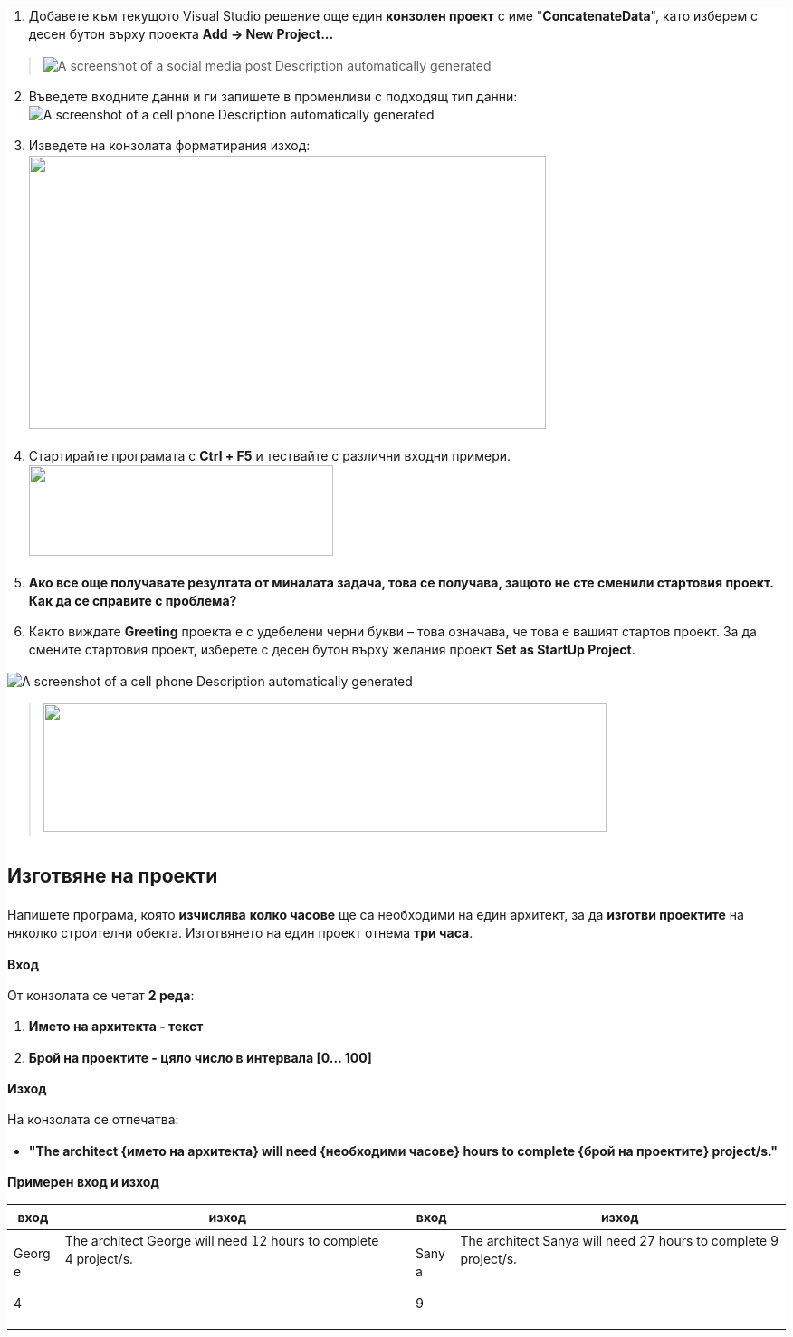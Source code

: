 <ol type="1">
<li><p>Добавете към текущото Visual Studio решение още един <strong>конзолен проект</strong> с име "<strong>ConcatenateData</strong>", като изберем с десен бутон върху проекта <strong>Add -&gt; New Project...</strong></p></li>
</ol>
<blockquote>
<p><img src="media/image24.png" style="width:5.93638in;height:5.32553in" alt="A screenshot of a social media post Description automatically generated" /></p>
</blockquote>
<ol start="2" type="1">
<li><p>Въведете входните данни и ги запишете в променливи с подходящ тип данни:<br />
<img src="media/image25.png" style="width:4.55723in;height:2.42103in" alt="A screenshot of a cell phone Description automatically generated" /></p></li>
<li><p>Изведете на конзолата форматирания изход:<br />
<img src="media/image26.png" style="width:5.94958in;height:3.15125in" /></p></li>
<li><p>Стартирайте програмата с <strong>Ctrl + F5</strong> и тествайте с различни входни примери. <img src="media/image27.png" style="width:3.5in;height:1.04525in" /></p></li>
<li><p><strong>Ако все още получавате резултата от миналата задача, това се получава, защото не сте сменили стартовия проект. Как да се справите с проблема?</strong></p></li>
<li><p>Както виждате <strong>Greeting</strong> проекта е с удебелени черни букви – това означава, че това е вашият стартов проект. За да смените стартовия проект, изберете с десен бутон върху желания проект <strong>Set as StartUp Project</strong>.</p></li>
</ol>
<p><img src="media/image28.png" style="width:2.50599in;height:3.68868in" alt="A screenshot of a cell phone Description automatically generated" /></p>
<blockquote>
<p><img src="media/image29.png" style="width:6.48341in;height:1.475in" /></p>
</blockquote>
<h2 id="изготвяне-на-проекти">Изготвяне на проекти</h2>
<p>Напишете програма, която <strong>изчислява</strong> <strong>колко часове</strong> ще са необходими на един архитект, за да <strong>изготви проектите</strong> на няколко строителни обекта. Изготвянето на един проект отнема <strong>три часа</strong>.</p>
<p><strong>Вход</strong></p>
<p>От конзолата се четат <strong>2 реда</strong>:</p>
<ol type="1">
<li><p><strong>Името на архитекта - текст</strong></p></li>
<li><p><strong>Брой на проектите - цяло число в интервала [0… 100]</strong></p></li>
</ol>
<p><strong>Изход</strong></p>
<p>На конзолата се отпечатва:</p>
<ul>
<li><p><strong>"The architect {името на архитекта} will need {необходими часове} hours to complete {брой на проектите} project/s."</strong></p></li>
</ul>
<p><strong>Примерен вход и изход</strong></p>
<table>
<thead>
<tr class="header">
<th><strong>вход</strong></th>
<th><strong>изход</strong></th>
<th></th>
<th><strong>вход</strong></th>
<th><strong>изход</strong></th>
</tr>
</thead>
<tbody>
<tr class="odd">
<td><p>George</p>
<p>4</p></td>
<td>The architect George will need 12 hours to complete 4 project/s.</td>
<td></td>
<td><p>Sanya</p>
<p>9</p></td>
<td>The architect Sanya will need 27 hours to complete 9 project/s.</td>